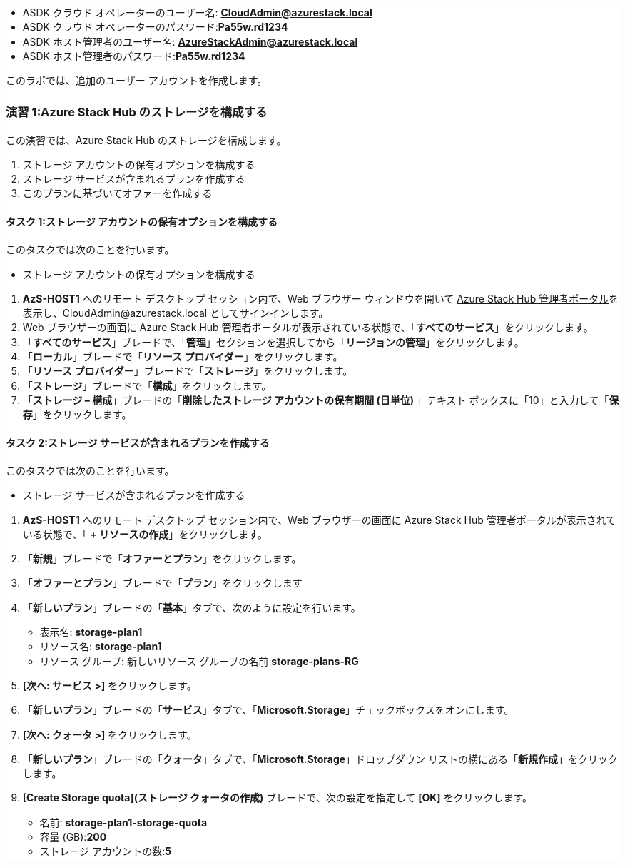   - ASDK クラウド オペレーターのユーザー名: **CloudAdmin@azurestack.local**
  - ASDK クラウド オペレーターのパスワード:**Pa55w.rd1234**
  - ASDK ホスト管理者のユーザー名: **AzureStackAdmin@azurestack.local**
  - ASDK ホスト管理者のパスワード:**Pa55w.rd1234**

このラボでは、追加のユーザー アカウントを作成します。

### <a name="exercise-1-configure-azure-stack-hub-storage"></a>演習 1:Azure Stack Hub のストレージを構成する

この演習では、Azure Stack Hub のストレージを構成します。

1. ストレージ アカウントの保有オプションを構成する
1. ストレージ サービスが含まれるプランを作成する
1. このプランに基づいてオファーを作成する

#### <a name="task-1-configure-storage-account-retention"></a>タスク 1:ストレージ アカウントの保有オプションを構成する

このタスクでは次のことを行います。

- ストレージ アカウントの保有オプションを構成する

1. **AzS-HOST1** へのリモート デスクトップ セッション内で、Web ブラウザー ウィンドウを開いて [Azure Stack Hub 管理者ポータル](https://adminportal.local.azurestack.external/)を表示し、CloudAdmin@azurestack.local としてサインインします。
1. Web ブラウザーの画面に Azure Stack Hub 管理者ポータルが表示されている状態で、「**すべてのサービス**」をクリックします。
1. 「**すべてのサービス**」ブレードで、「**管理**」セクションを選択してから「**リージョンの管理**」をクリックします。
1. 「**ローカル**」ブレードで「**リソース プロバイダー**」をクリックします。
1. 「**リソース プロバイダー**」ブレードで「**ストレージ**」をクリックします。
1. 「**ストレージ**」ブレードで「**構成**」をクリックします。
1. 「**ストレージ – 構成**」ブレードの「**削除したストレージ アカウントの保有期間 (日単位)** 」テキスト ボックスに「10」と入力して「**保存**」をクリックします。


#### <a name="task-2-create-a-plan-containing-storage-services"></a>タスク 2:ストレージ サービスが含まれるプランを作成する

このタスクでは次のことを行います。

- ストレージ サービスが含まれるプランを作成する

1. **AzS-HOST1** へのリモート デスクトップ セッション内で、Web ブラウザーの画面に Azure Stack Hub 管理者ポータルが表示されている状態で、「 **+ リソースの作成**」をクリックします。 
1. 「**新規**」ブレードで「**オファーとプラン**」をクリックします。
1. 「**オファーとプラン**」ブレードで「**プラン**」をクリックします
1. 「**新しいプラン**」ブレードの「**基本**」タブで、次のように設定を行います。

    - 表示名: **storage-plan1**
    - リソース名: **storage-plan1**
    - リソース グループ: 新しいリソース グループの名前 **storage-plans-RG**

1. **[次へ: サービス >]** をクリックします。
1. 「**新しいプラン**」ブレードの「**サービス**」タブで、「**Microsoft.Storage**」チェックボックスをオンにします。
1. **[次へ: クォータ >]** をクリックします。
1. 「**新しいプラン**」ブレードの「**クォータ**」タブで、「**Microsoft.Storage**」ドロップダウン リストの横にある「**新規作成**」をクリックします。
1. **[Create Storage quota]\(ストレージ クォータの作成\)** ブレードで、次の設定を指定して **[OK]** をクリックします。

    - 名前: **storage-plan1-storage-quota**
    - 容量 (GB):**200**
    - ストレージ アカウントの数:**5**
